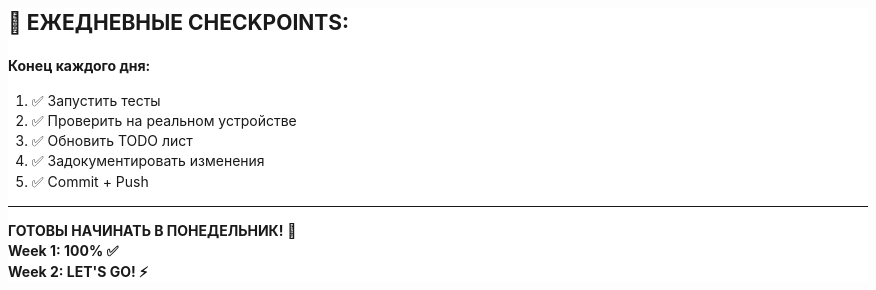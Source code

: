
## 📝 **ЕЖЕДНЕВНЫЕ CHECKPOINTS:**

**Конец каждого дня:**
1. ✅ Запустить тесты
2. ✅ Проверить на реальном устройстве
3. ✅ Обновить TODO лист
4. ✅ Задокументировать изменения
5. ✅ Commit + Push

---

**ГОТОВЫ НАЧИНАТЬ В ПОНЕДЕЛЬНИК!** 🚀  
**Week 1: 100% ✅**  
**Week 2: LET'S GO! ⚡**



